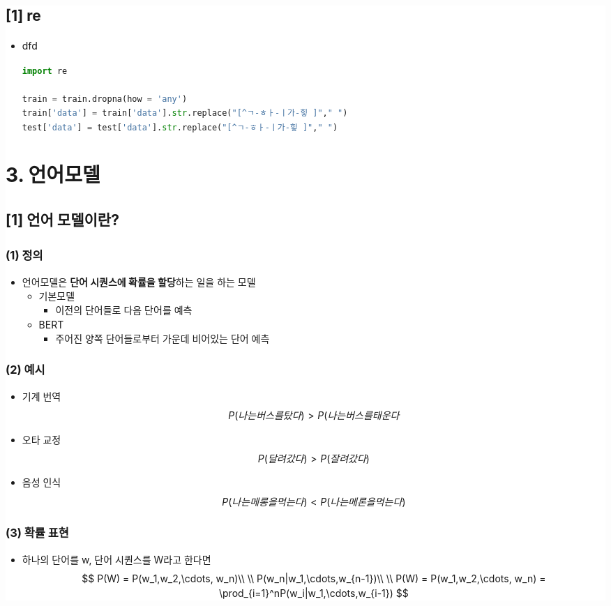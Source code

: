 



## [1] re

+ dfd

  ```python
  import re 
  
  train = train.dropna(how = 'any')
  train['data'] = train['data'].str.replace("[^ㄱ-ㅎㅏ-ㅣ가-힣 ]"," ")
  test['data'] = test['data'].str.replace("[^ㄱ-ㅎㅏ-ㅣ가-힣 ]"," ")
  ```

  







# 3. 언어모델

## [1] 언어 모델이란?

### (1) 정의

+ 언어모델은 **단어 시퀀스에 확률을 할당**하는 일을 하는 모델
  + 기본모델
    + 이전의 단어들로 다음 단어를 예측
  + BERT
    + 주어진 양쪽 단어들로부터 가운데 비어있는 단어 예측

### (2) 예시

+ 기계 번역
  $$
  P(나는 버스를 탔다) > P(나는 버스를 태운다
  $$

+ 오타 교정
  $$
  P(달려갔다) > P(잘려갔다)
  $$
  
+ 음성 인식
  $$
  P(나는 메롱을 먹는다) < P(나는 메론을 먹는다)
  $$
  

### (3) 확률 표현

+ 하나의 단어를 w, 단어 시퀀스를 W라고 한다면
  $$
  P(W) = P(w_1,w_2,\cdots, w_n)\\
  \\
  P(w_n|w_1,\cdots,w_{n-1})\\
  \\
  P(W) = P(w_1,w_2,\cdots, w_n) = \prod_{i=1}^nP(w_i|w_1,\cdots,w_{i-1})
  $$
  